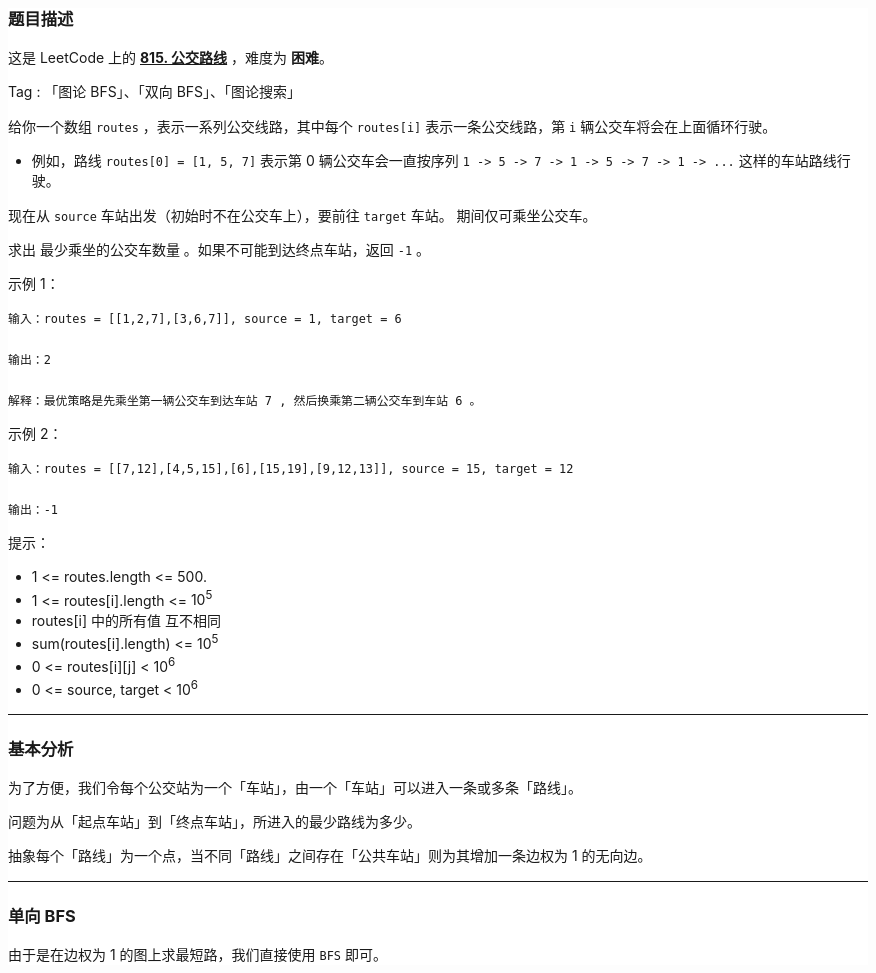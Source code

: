 ### 题目描述

这是 LeetCode 上的 **[815. 公交路线](https://leetcode-cn.com/problems/bus-routes/solution/gong-shui-san-xie-yi-ti-shuang-jie-po-su-1roh/)** ，难度为 **困难**。

Tag : 「图论 BFS」、「双向 BFS」、「图论搜索」




给你一个数组 `routes` ，表示一系列公交线路，其中每个 `routes[i]` 表示一条公交线路，第 `i` 辆公交车将会在上面循环行驶。

* 例如，路线 `routes[0] = [1, 5, 7]` 表示第 0 辆公交车会一直按序列 `1 -> 5 -> 7 -> 1 -> 5 -> 7 -> 1 -> ...` 这样的车站路线行驶。

现在从 `source` 车站出发（初始时不在公交车上），要前往 `target` 车站。 期间仅可乘坐公交车。

求出 最少乘坐的公交车数量 。如果不可能到达终点车站，返回 `-1` 。

示例 1：
```
输入：routes = [[1,2,7],[3,6,7]], source = 1, target = 6

输出：2

解释：最优策略是先乘坐第一辆公交车到达车站 7 , 然后换乘第二辆公交车到车站 6 。 
```
示例 2：
```
输入：routes = [[7,12],[4,5,15],[6],[15,19],[9,12,13]], source = 15, target = 12

输出：-1
```

提示：
* 1 <= routes.length <= 500.
* 1 <= routes[i].length <= $10^5$
* routes[i] 中的所有值 互不相同
* sum(routes[i].length) <= $10^5$
* 0 <= routes[i][j] < $10^6$
* 0 <= source, target < $10^6$

---

### 基本分析

为了方便，我们令每个公交站为一个「车站」，由一个「车站」可以进入一条或多条「路线」。

问题为从「起点车站」到「终点车站」，所进入的最少路线为多少。

抽象每个「路线」为一个点，当不同「路线」之间存在「公共车站」则为其增加一条边权为 $1$ 的无向边。

---

### 单向 BFS

由于是在边权为 $1$ 的图上求最短路，我们直接使用 `BFS` 即可。
